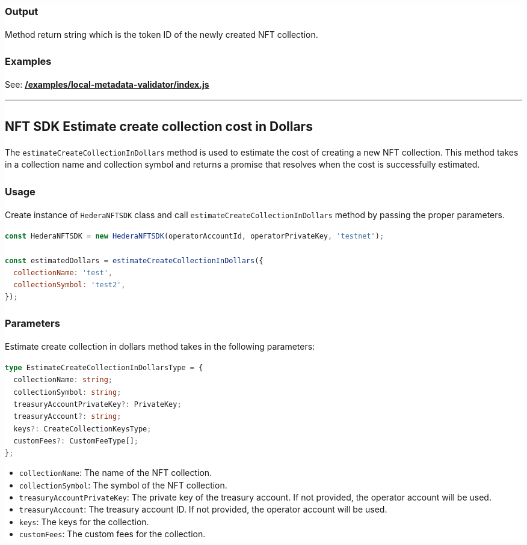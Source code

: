 ### Output

Method return string which is the token ID of the newly created NFT collection.

### Examples

See: **[/examples/local-metadata-validator/index.js](https://github.com/hashgraph/hedera-nft-sdk/tree/main/examples/local-metadata-validator)**

---

## NFT SDK Estimate create collection cost in Dollars

The `estimateCreateCollectionInDollars` method is used to estimate the cost of creating a new NFT collection. This method takes in a collection name and collection symbol and returns a promise that resolves when the cost is successfully estimated.

### Usage

Create instance of `HederaNFTSDK` class and call `estimateCreateCollectionInDollars` method by passing the proper parameters.

```js
const HederaNFTSDK = new HederaNFTSDK(operatorAccountId, operatorPrivateKey, 'testnet');

const estimatedDollars = estimateCreateCollectionInDollars({
  collectionName: 'test',
  collectionSymbol: 'test2',
});
```

### Parameters

Estimate create collection in dollars method takes in the following parameters:

```typescript
type EstimateCreateCollectionInDollarsType = {
  collectionName: string;
  collectionSymbol: string;
  treasuryAccountPrivateKey?: PrivateKey;
  treasuryAccount?: string;
  keys?: CreateCollectionKeysType;
  customFees?: CustomFeeType[];
};
```

- `collectionName`: The name of the NFT collection.
- `collectionSymbol`: The symbol of the NFT collection.
- `treasuryAccountPrivateKey`: The private key of the treasury account. If not provided, the operator account will be used.
- `treasuryAccount`: The treasury account ID. If not provided, the operator account will be used.
- `keys`: The keys for the collection.
- `customFees`: The custom fees for the collection.
